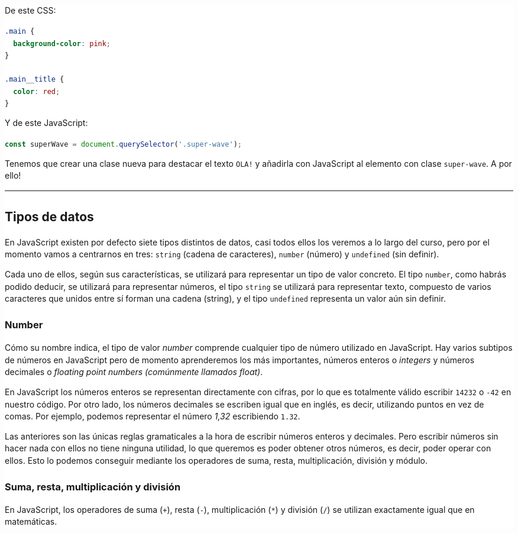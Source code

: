 De este CSS:

```css
.main {
  background-color: pink;
}

.main__title {
  color: red;
}
```

Y de este JavaScript:

```js
const superWave = document.querySelector('.super-wave');
```

Tenemos que crear una clase nueva para destacar el texto `OLA!` y añadirla con JavaScript al elemento con clase `super-wave`.
A por ello!

---

## Tipos de datos

En JavaScript existen por defecto siete tipos distintos de datos, casi todos ellos los veremos a lo largo del curso, pero por el momento vamos a centrarnos en tres: `string` (cadena de caracteres), `number` (número) y `undefined` (sin definir).

Cada uno de ellos, según sus características, se utilizará para representar un tipo de valor concreto. El tipo `number`, como habrás podido deducir, se utilizará para representar números, el tipo `string` se utilizará para representar texto, compuesto de varios caracteres que unidos entre sí forman una cadena (string), y el tipo `undefined` representa un valor aún sin definir.

### Number

Cómo su nombre indica, el tipo de valor _number_ comprende cualquier tipo de número utilizado en JavaScript. Hay varios subtipos de números en JavaScript pero de momento aprenderemos los más importantes, números enteros o _integers_ y números decimales o _floating point numbers (comúnmente llamados float)_.

En JavaScript los números enteros se representan directamente con cifras, por lo que es totalmente válido escribir `14232` o `-42` en nuestro código. Por otro lado, los números decimales se escriben igual que en inglés, es decir, utilizando puntos en vez de comas. Por ejemplo, podemos representar el número _1,32_ escribiendo `1.32`.

Las anteriores son las únicas reglas gramaticales a la hora de escribir números enteros y decimales. Pero escribir números sin hacer nada con ellos no tiene ninguna utilidad, lo que queremos es poder obtener otros números, es decir, poder operar con ellos. Esto lo podemos conseguir mediante los operadores de suma, resta, multiplicación, división y módulo.

### Suma, resta, multiplicación y división

En JavaScript, los operadores de suma (`+`), resta (`-`), multiplicación (`*`) y división (`/`) se utilizan exactamente igual que en matemáticas.
